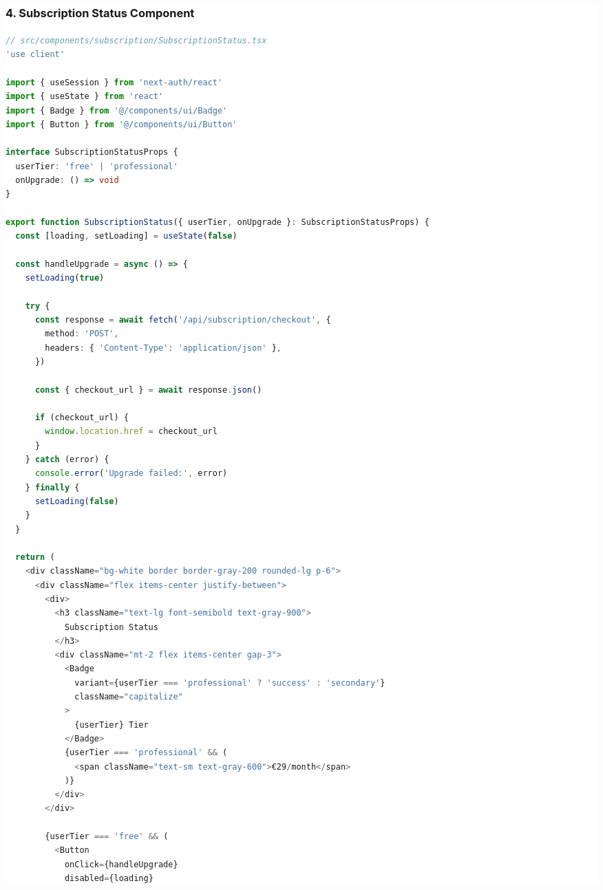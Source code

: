 ### 4. Subscription Status Component
```typescript
// src/components/subscription/SubscriptionStatus.tsx
'use client'

import { useSession } from 'next-auth/react'
import { useState } from 'react'
import { Badge } from '@/components/ui/Badge'
import { Button } from '@/components/ui/Button'

interface SubscriptionStatusProps {
  userTier: 'free' | 'professional'
  onUpgrade: () => void
}

export function SubscriptionStatus({ userTier, onUpgrade }: SubscriptionStatusProps) {
  const [loading, setLoading] = useState(false)

  const handleUpgrade = async () => {
    setLoading(true)

    try {
      const response = await fetch('/api/subscription/checkout', {
        method: 'POST',
        headers: { 'Content-Type': 'application/json' },
      })

      const { checkout_url } = await response.json()

      if (checkout_url) {
        window.location.href = checkout_url
      }
    } catch (error) {
      console.error('Upgrade failed:', error)
    } finally {
      setLoading(false)
    }
  }

  return (
    <div className="bg-white border border-gray-200 rounded-lg p-6">
      <div className="flex items-center justify-between">
        <div>
          <h3 className="text-lg font-semibold text-gray-900">
            Subscription Status
          </h3>
          <div className="mt-2 flex items-center gap-3">
            <Badge
              variant={userTier === 'professional' ? 'success' : 'secondary'}
              className="capitalize"
            >
              {userTier} Tier
            </Badge>
            {userTier === 'professional' && (
              <span className="text-sm text-gray-600">€29/month</span>
            )}
          </div>
        </div>

        {userTier === 'free' && (
          <Button
            onClick={handleUpgrade}
            disabled={loading}
```